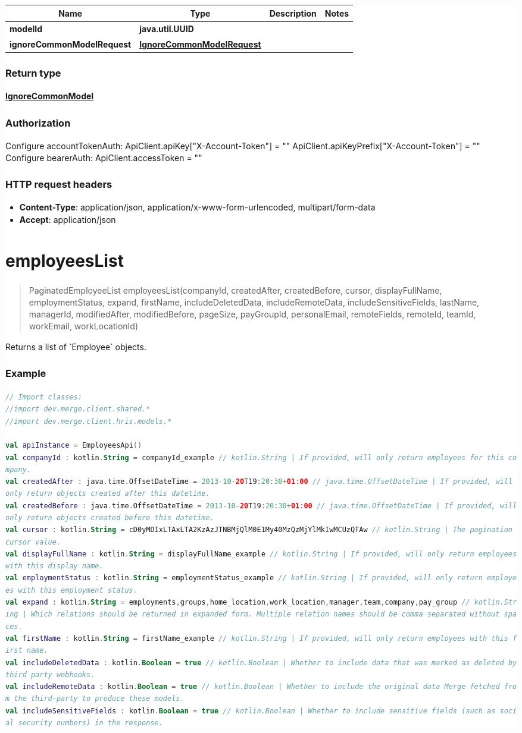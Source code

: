 Name | Type | Description  | Notes
------------- | ------------- | ------------- | -------------
 **modelId** | **java.util.UUID**|  |
 **ignoreCommonModelRequest** | [**IgnoreCommonModelRequest**](IgnoreCommonModelRequest.md)|  |

### Return type

[**IgnoreCommonModel**](IgnoreCommonModel.md)

### Authorization


Configure accountTokenAuth:
    ApiClient.apiKey["X-Account-Token"] = ""
    ApiClient.apiKeyPrefix["X-Account-Token"] = ""
Configure bearerAuth:
    ApiClient.accessToken = ""

### HTTP request headers

 - **Content-Type**: application/json, application/x-www-form-urlencoded, multipart/form-data
 - **Accept**: application/json

<a name="employeesList"></a>
# **employeesList**
> PaginatedEmployeeList employeesList(companyId, createdAfter, createdBefore, cursor, displayFullName, employmentStatus, expand, firstName, includeDeletedData, includeRemoteData, includeSensitiveFields, lastName, managerId, modifiedAfter, modifiedBefore, pageSize, payGroupId, personalEmail, remoteFields, remoteId, teamId, workEmail, workLocationId)



Returns a list of &#x60;Employee&#x60; objects.

### Example
```kotlin
// Import classes:
//import dev.merge.client.shared.*
//import dev.merge.client.hris.models.*

val apiInstance = EmployeesApi()
val companyId : kotlin.String = companyId_example // kotlin.String | If provided, will only return employees for this company.
val createdAfter : java.time.OffsetDateTime = 2013-10-20T19:20:30+01:00 // java.time.OffsetDateTime | If provided, will only return objects created after this datetime.
val createdBefore : java.time.OffsetDateTime = 2013-10-20T19:20:30+01:00 // java.time.OffsetDateTime | If provided, will only return objects created before this datetime.
val cursor : kotlin.String = cD0yMDIxLTAxLTA2KzAzJTNBMjQlM0E1My40MzQzMjYlMkIwMCUzQTAw // kotlin.String | The pagination cursor value.
val displayFullName : kotlin.String = displayFullName_example // kotlin.String | If provided, will only return employees with this display name.
val employmentStatus : kotlin.String = employmentStatus_example // kotlin.String | If provided, will only return employees with this employment status.
val expand : kotlin.String = employments,groups,home_location,work_location,manager,team,company,pay_group // kotlin.String | Which relations should be returned in expanded form. Multiple relation names should be comma separated without spaces.
val firstName : kotlin.String = firstName_example // kotlin.String | If provided, will only return employees with this first name.
val includeDeletedData : kotlin.Boolean = true // kotlin.Boolean | Whether to include data that was marked as deleted by third party webhooks.
val includeRemoteData : kotlin.Boolean = true // kotlin.Boolean | Whether to include the original data Merge fetched from the third-party to produce these models.
val includeSensitiveFields : kotlin.Boolean = true // kotlin.Boolean | Whether to include sensitive fields (such as social security numbers) in the response.
```